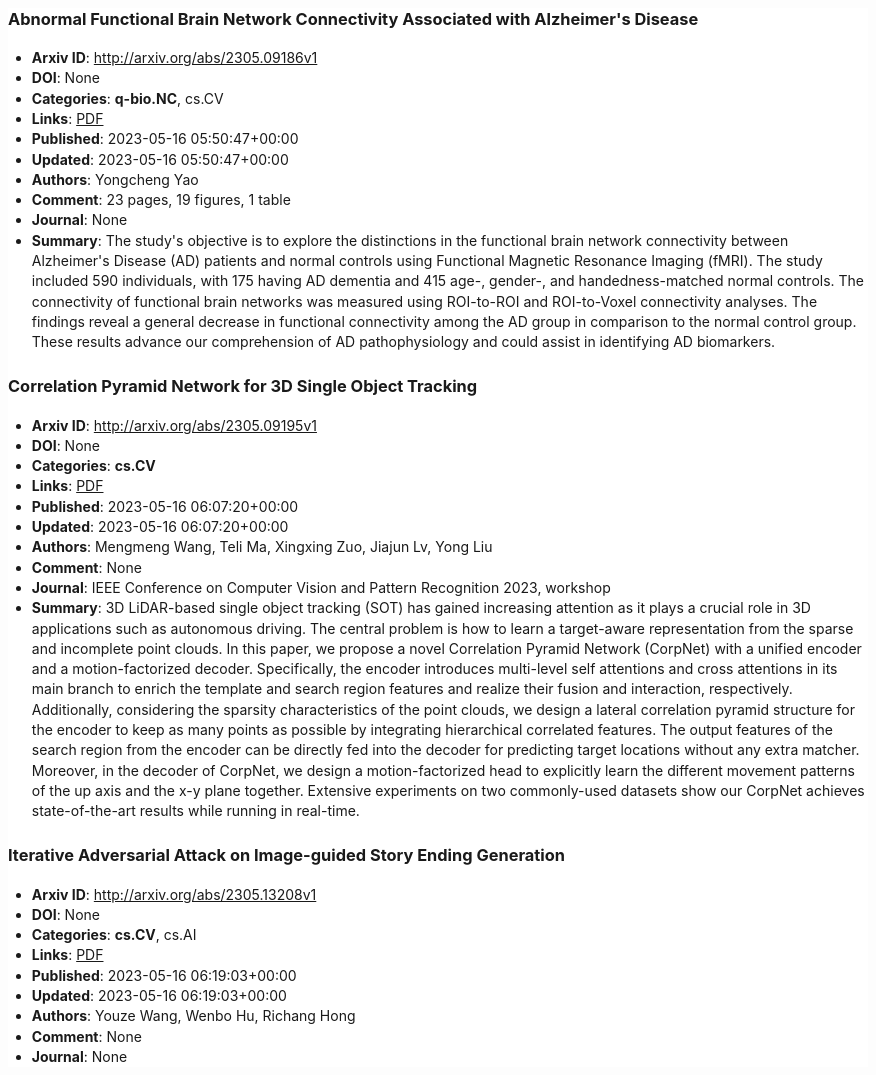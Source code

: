 

### Abnormal Functional Brain Network Connectivity Associated with Alzheimer's Disease
- **Arxiv ID**: http://arxiv.org/abs/2305.09186v1
- **DOI**: None
- **Categories**: **q-bio.NC**, cs.CV
- **Links**: [PDF](http://arxiv.org/pdf/2305.09186v1)
- **Published**: 2023-05-16 05:50:47+00:00
- **Updated**: 2023-05-16 05:50:47+00:00
- **Authors**: Yongcheng Yao
- **Comment**: 23 pages, 19 figures, 1 table
- **Journal**: None
- **Summary**: The study's objective is to explore the distinctions in the functional brain network connectivity between Alzheimer's Disease (AD) patients and normal controls using Functional Magnetic Resonance Imaging (fMRI). The study included 590 individuals, with 175 having AD dementia and 415 age-, gender-, and handedness-matched normal controls. The connectivity of functional brain networks was measured using ROI-to-ROI and ROI-to-Voxel connectivity analyses. The findings reveal a general decrease in functional connectivity among the AD group in comparison to the normal control group. These results advance our comprehension of AD pathophysiology and could assist in identifying AD biomarkers.



### Correlation Pyramid Network for 3D Single Object Tracking
- **Arxiv ID**: http://arxiv.org/abs/2305.09195v1
- **DOI**: None
- **Categories**: **cs.CV**
- **Links**: [PDF](http://arxiv.org/pdf/2305.09195v1)
- **Published**: 2023-05-16 06:07:20+00:00
- **Updated**: 2023-05-16 06:07:20+00:00
- **Authors**: Mengmeng Wang, Teli Ma, Xingxing Zuo, Jiajun Lv, Yong Liu
- **Comment**: None
- **Journal**: IEEE Conference on Computer Vision and Pattern Recognition 2023,
  workshop
- **Summary**: 3D LiDAR-based single object tracking (SOT) has gained increasing attention as it plays a crucial role in 3D applications such as autonomous driving. The central problem is how to learn a target-aware representation from the sparse and incomplete point clouds. In this paper, we propose a novel Correlation Pyramid Network (CorpNet) with a unified encoder and a motion-factorized decoder. Specifically, the encoder introduces multi-level self attentions and cross attentions in its main branch to enrich the template and search region features and realize their fusion and interaction, respectively. Additionally, considering the sparsity characteristics of the point clouds, we design a lateral correlation pyramid structure for the encoder to keep as many points as possible by integrating hierarchical correlated features. The output features of the search region from the encoder can be directly fed into the decoder for predicting target locations without any extra matcher. Moreover, in the decoder of CorpNet, we design a motion-factorized head to explicitly learn the different movement patterns of the up axis and the x-y plane together. Extensive experiments on two commonly-used datasets show our CorpNet achieves state-of-the-art results while running in real-time.



### Iterative Adversarial Attack on Image-guided Story Ending Generation
- **Arxiv ID**: http://arxiv.org/abs/2305.13208v1
- **DOI**: None
- **Categories**: **cs.CV**, cs.AI
- **Links**: [PDF](http://arxiv.org/pdf/2305.13208v1)
- **Published**: 2023-05-16 06:19:03+00:00
- **Updated**: 2023-05-16 06:19:03+00:00
- **Authors**: Youze Wang, Wenbo Hu, Richang Hong
- **Comment**: None
- **Journal**: None